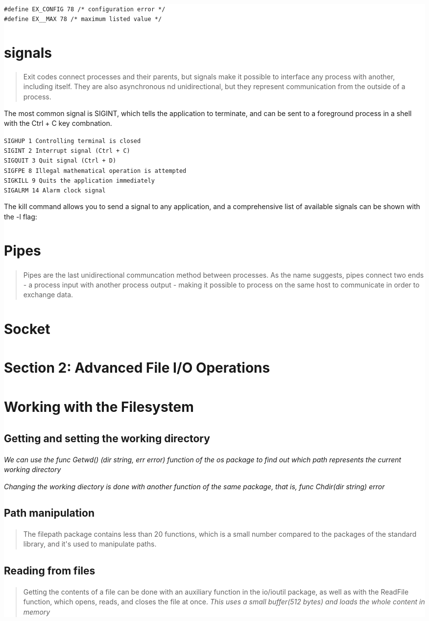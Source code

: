     #define EX_CONFIG 78 /* configuration error */
    #define EX__MAX 78 /* maximum listed value */

# signals
> Exit codes connect processes and their parents, but signals make it possible to interface any process with another, including itself. They are also asynchronous nd unidirectional, but they represent communication from the outside of a process.

The most common signal is SIGINT, which tells the application to terminate, and can be sent to a foreground process in a shell with the Ctrl + C key combnation.

    SIGHUP 1 Controlling terminal is closed
    SIGINT 2 Interrupt signal (Ctrl + C)
    SIGQUIT 3 Quit signal (Ctrl + D)
    SIGFPE 8 Illegal mathematical operation is attempted
    SIGKILL 9 Quits the application immediately
    SIGALRM 14 Alarm clock signal
    
The kill command allows you to send a signal to any application, and a comprehensive list of available signals can be shown with the -l flag:

# Pipes
> Pipes are the last unidirectional communcation method between processes. As the name suggests, pipes connect two ends - a process input with another process output - making it possible to process on the same host to communicate in order to exchange data.

# Socket

# Section 2: Advanced File I/O Operations

# Working with the Filesystem

## Getting and setting the working directory

*We can use the func Getwd() (dir string, err error) function of the os package to find out which path represents the current working directory*

*Changing the working diectory is done with another function of the same package, that is, func Chdir(dir string) error*

## Path manipulation
> The filepath package contains less than 20 functions, which is a small number compared to the packages of the standard library, and it's used to manipulate paths.

## Reading from files
> Getting the contents of a file can be done with an auxiliary function in the io/ioutil package, as well as with the ReadFile function, which opens, reads, and closes the file at once. *This uses a small buffer(512 bytes) and loads the whole content in memory*
